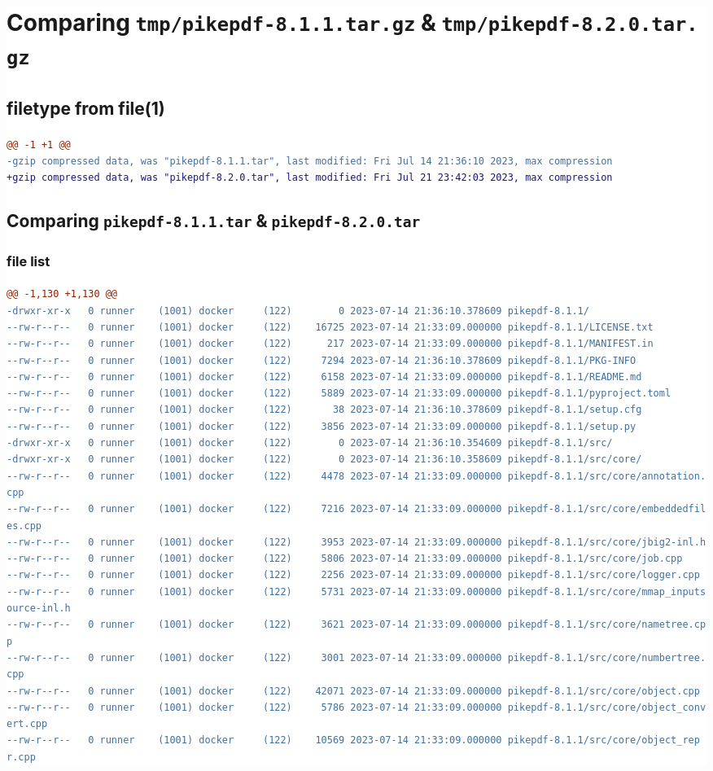 # Comparing `tmp/pikepdf-8.1.1.tar.gz` & `tmp/pikepdf-8.2.0.tar.gz`

## filetype from file(1)

```diff
@@ -1 +1 @@
-gzip compressed data, was "pikepdf-8.1.1.tar", last modified: Fri Jul 14 21:36:10 2023, max compression
+gzip compressed data, was "pikepdf-8.2.0.tar", last modified: Fri Jul 21 23:42:03 2023, max compression
```

## Comparing `pikepdf-8.1.1.tar` & `pikepdf-8.2.0.tar`

### file list

```diff
@@ -1,130 +1,130 @@
-drwxr-xr-x   0 runner    (1001) docker     (122)        0 2023-07-14 21:36:10.378609 pikepdf-8.1.1/
--rw-r--r--   0 runner    (1001) docker     (122)    16725 2023-07-14 21:33:09.000000 pikepdf-8.1.1/LICENSE.txt
--rw-r--r--   0 runner    (1001) docker     (122)      217 2023-07-14 21:33:09.000000 pikepdf-8.1.1/MANIFEST.in
--rw-r--r--   0 runner    (1001) docker     (122)     7294 2023-07-14 21:36:10.378609 pikepdf-8.1.1/PKG-INFO
--rw-r--r--   0 runner    (1001) docker     (122)     6158 2023-07-14 21:33:09.000000 pikepdf-8.1.1/README.md
--rw-r--r--   0 runner    (1001) docker     (122)     5889 2023-07-14 21:33:09.000000 pikepdf-8.1.1/pyproject.toml
--rw-r--r--   0 runner    (1001) docker     (122)       38 2023-07-14 21:36:10.378609 pikepdf-8.1.1/setup.cfg
--rw-r--r--   0 runner    (1001) docker     (122)     3856 2023-07-14 21:33:09.000000 pikepdf-8.1.1/setup.py
-drwxr-xr-x   0 runner    (1001) docker     (122)        0 2023-07-14 21:36:10.354609 pikepdf-8.1.1/src/
-drwxr-xr-x   0 runner    (1001) docker     (122)        0 2023-07-14 21:36:10.358609 pikepdf-8.1.1/src/core/
--rw-r--r--   0 runner    (1001) docker     (122)     4478 2023-07-14 21:33:09.000000 pikepdf-8.1.1/src/core/annotation.cpp
--rw-r--r--   0 runner    (1001) docker     (122)     7216 2023-07-14 21:33:09.000000 pikepdf-8.1.1/src/core/embeddedfiles.cpp
--rw-r--r--   0 runner    (1001) docker     (122)     3953 2023-07-14 21:33:09.000000 pikepdf-8.1.1/src/core/jbig2-inl.h
--rw-r--r--   0 runner    (1001) docker     (122)     5806 2023-07-14 21:33:09.000000 pikepdf-8.1.1/src/core/job.cpp
--rw-r--r--   0 runner    (1001) docker     (122)     2256 2023-07-14 21:33:09.000000 pikepdf-8.1.1/src/core/logger.cpp
--rw-r--r--   0 runner    (1001) docker     (122)     5731 2023-07-14 21:33:09.000000 pikepdf-8.1.1/src/core/mmap_inputsource-inl.h
--rw-r--r--   0 runner    (1001) docker     (122)     3621 2023-07-14 21:33:09.000000 pikepdf-8.1.1/src/core/nametree.cpp
--rw-r--r--   0 runner    (1001) docker     (122)     3001 2023-07-14 21:33:09.000000 pikepdf-8.1.1/src/core/numbertree.cpp
--rw-r--r--   0 runner    (1001) docker     (122)    42071 2023-07-14 21:33:09.000000 pikepdf-8.1.1/src/core/object.cpp
--rw-r--r--   0 runner    (1001) docker     (122)     5786 2023-07-14 21:33:09.000000 pikepdf-8.1.1/src/core/object_convert.cpp
--rw-r--r--   0 runner    (1001) docker     (122)    10569 2023-07-14 21:33:09.000000 pikepdf-8.1.1/src/core/object_repr.cpp
```